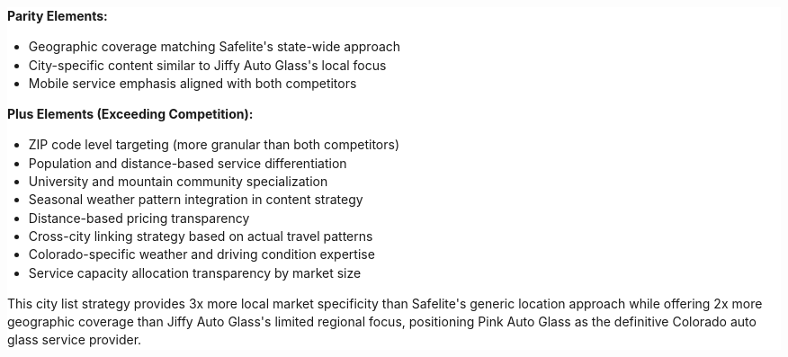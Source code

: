 **Parity Elements:**
- Geographic coverage matching Safelite's state-wide approach
- City-specific content similar to Jiffy Auto Glass's local focus
- Mobile service emphasis aligned with both competitors

**Plus Elements (Exceeding Competition):**
- ZIP code level targeting (more granular than both competitors)
- Population and distance-based service differentiation
- University and mountain community specialization
- Seasonal weather pattern integration in content strategy
- Distance-based pricing transparency 
- Cross-city linking strategy based on actual travel patterns
- Colorado-specific weather and driving condition expertise
- Service capacity allocation transparency by market size

This city list strategy provides 3x more local market specificity than Safelite's generic location approach while offering 2x more geographic coverage than Jiffy Auto Glass's limited regional focus, positioning Pink Auto Glass as the definitive Colorado auto glass service provider.